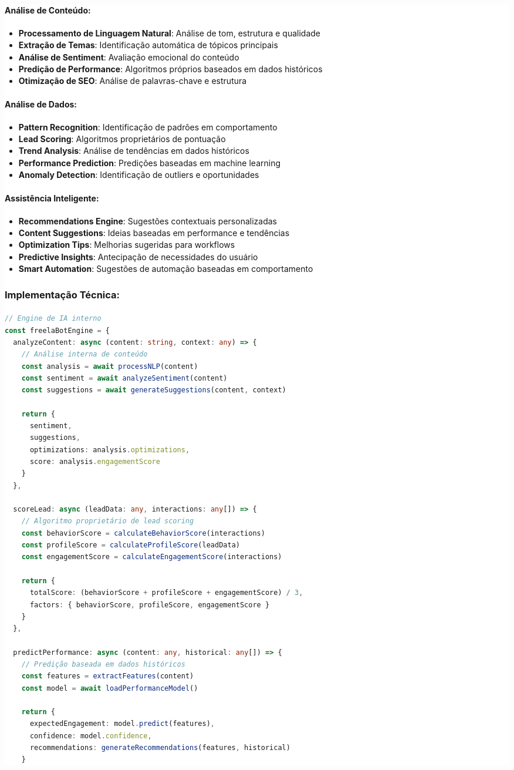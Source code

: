 #### **Análise de Conteúdo:**

- **Processamento de Linguagem Natural**: Análise de tom, estrutura e qualidade
- **Extração de Temas**: Identificação automática de tópicos principais
- **Análise de Sentiment**: Avaliação emocional do conteúdo
- **Predição de Performance**: Algoritmos próprios baseados em dados históricos
- **Otimização de SEO**: Análise de palavras-chave e estrutura

#### **Análise de Dados:**

- **Pattern Recognition**: Identificação de padrões em comportamento
- **Lead Scoring**: Algoritmos proprietários de pontuação
- **Trend Analysis**: Análise de tendências em dados históricos
- **Performance Prediction**: Predições baseadas em machine learning
- **Anomaly Detection**: Identificação de outliers e oportunidades

#### **Assistência Inteligente:**

- **Recommendations Engine**: Sugestões contextuais personalizadas
- **Content Suggestions**: Ideias baseadas em performance e tendências
- **Optimization Tips**: Melhorias sugeridas para workflows
- **Predictive Insights**: Antecipação de necessidades do usuário
- **Smart Automation**: Sugestões de automação baseadas em comportamento

### **Implementação Técnica:**

```typescript
// Engine de IA interno
const freelaBotEngine = {
  analyzeContent: async (content: string, context: any) => {
    // Análise interna de conteúdo
    const analysis = await processNLP(content)
    const sentiment = await analyzeSentiment(content)
    const suggestions = await generateSuggestions(content, context)
    
    return {
      sentiment,
      suggestions,
      optimizations: analysis.optimizations,
      score: analysis.engagementScore
    }
  },
  
  scoreLead: async (leadData: any, interactions: any[]) => {
    // Algoritmo proprietário de lead scoring
    const behaviorScore = calculateBehaviorScore(interactions)
    const profileScore = calculateProfileScore(leadData)
    const engagementScore = calculateEngagementScore(interactions)
    
    return {
      totalScore: (behaviorScore + profileScore + engagementScore) / 3,
      factors: { behaviorScore, profileScore, engagementScore }
    }
  },

  predictPerformance: async (content: any, historical: any[]) => {
    // Predição baseada em dados históricos
    const features = extractFeatures(content)
    const model = await loadPerformanceModel()
    
    return {
      expectedEngagement: model.predict(features),
      confidence: model.confidence,
      recommendations: generateRecommendations(features, historical)
    }
```